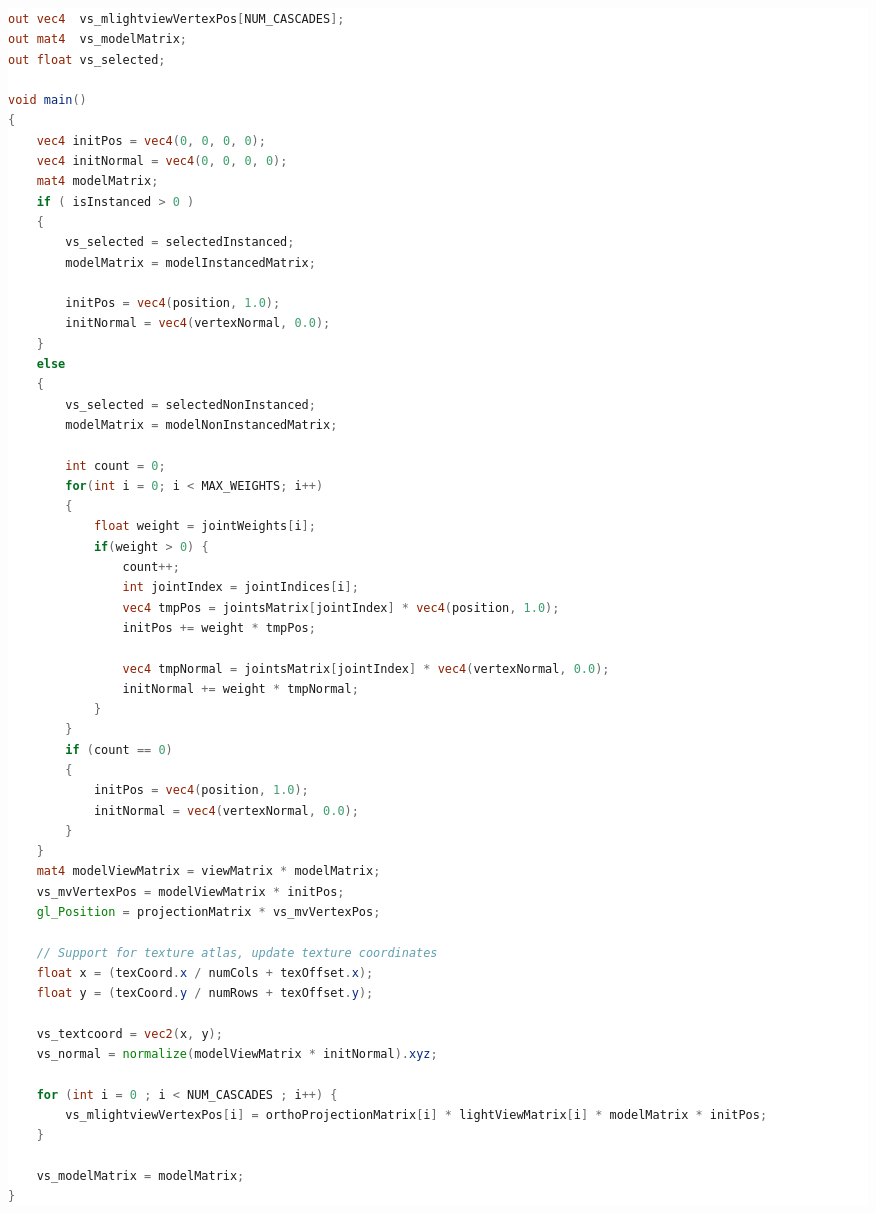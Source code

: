 ```glsl
out vec4  vs_mlightviewVertexPos[NUM_CASCADES];
out mat4  vs_modelMatrix;
out float vs_selected;

void main()
{
    vec4 initPos = vec4(0, 0, 0, 0);
    vec4 initNormal = vec4(0, 0, 0, 0);
    mat4 modelMatrix;
    if ( isInstanced > 0 )
    {
        vs_selected = selectedInstanced;
        modelMatrix = modelInstancedMatrix;

        initPos = vec4(position, 1.0);
        initNormal = vec4(vertexNormal, 0.0);
    }
    else
    {
        vs_selected = selectedNonInstanced;
        modelMatrix = modelNonInstancedMatrix;

        int count = 0;
        for(int i = 0; i < MAX_WEIGHTS; i++)
        {
            float weight = jointWeights[i];
            if(weight > 0) {
                count++;
                int jointIndex = jointIndices[i];
                vec4 tmpPos = jointsMatrix[jointIndex] * vec4(position, 1.0);
                initPos += weight * tmpPos;

                vec4 tmpNormal = jointsMatrix[jointIndex] * vec4(vertexNormal, 0.0);
                initNormal += weight * tmpNormal;
            }
        }
        if (count == 0)
        {
            initPos = vec4(position, 1.0);
            initNormal = vec4(vertexNormal, 0.0);
        }
    }
    mat4 modelViewMatrix = viewMatrix * modelMatrix;
    vs_mvVertexPos = modelViewMatrix * initPos;
    gl_Position = projectionMatrix * vs_mvVertexPos;

    // Support for texture atlas, update texture coordinates
    float x = (texCoord.x / numCols + texOffset.x);
    float y = (texCoord.y / numRows + texOffset.y);

    vs_textcoord = vec2(x, y);
    vs_normal = normalize(modelViewMatrix * initNormal).xyz;

    for (int i = 0 ; i < NUM_CASCADES ; i++) {
        vs_mlightviewVertexPos[i] = orthoProjectionMatrix[i] * lightViewMatrix[i] * modelMatrix * initPos;
    }

    vs_modelMatrix = modelMatrix;
}
```
